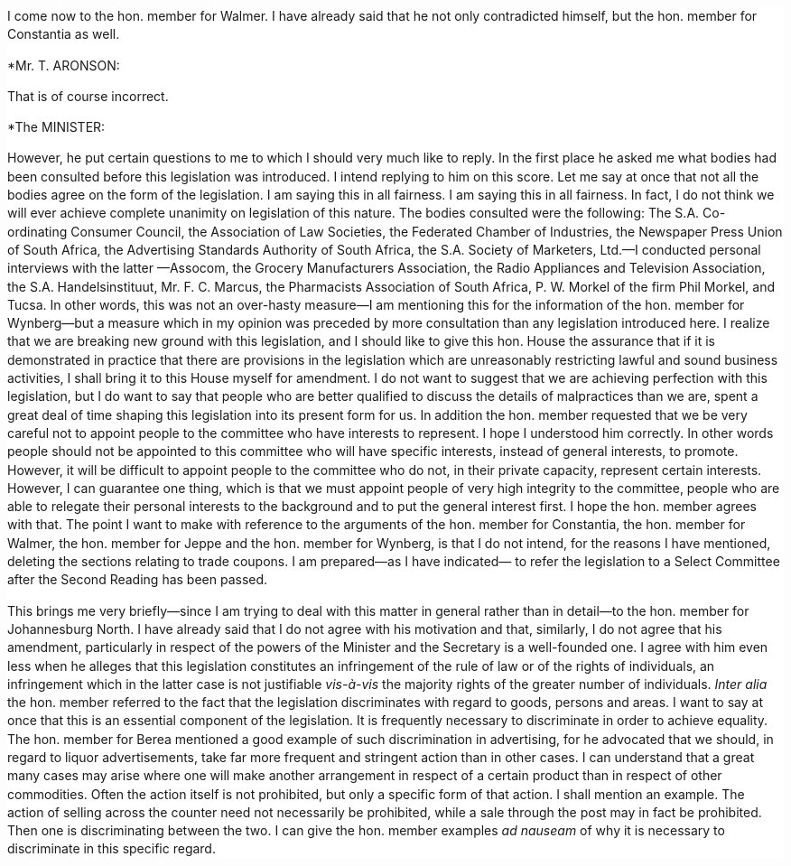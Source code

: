 <p>I come now to the hon. member for Walmer. I have already said that he not only contradicted himself, but the hon. member for Constantia as well.</p>

</speech>

<speech by="#aronson">

<from>*Mr. <person refersTo="hansard_za">T. ARONSON</person>:</from>

<p>That is of course incorrect.</p>

</speech>

<speech by="#minister">

<from>*The <person refersTo="hansard_za">MINISTER</person>:</from>

<p>However, he put certain questions to me to which I should very much like to reply. In the first place he asked me what bodies had been consulted before this legislation was introduced. I intend replying to him on this score. Let me say at once that not all the bodies agree on the form of the legislation. I am saying this in all fairness. I am saying this in all fairness. In fact, I do not think we will ever achieve complete unanimity on legislation of this nature. The bodies consulted were the following: The S.A. Co-ordinating Consumer Council, the Association of Law Societies, the Federated Chamber of Industries, the Newspaper Press Union of South Africa, the Advertising Standards Authority of South Africa, the <span class="col_3255-3256" refersTo="page_0041"/>S.A. Society of Marketers, Ltd.&#x2014;I conducted personal interviews with the latter &#x2014;Assocom, the Grocery Manufacturers Association, the Radio Appliances and Television Association, the S.A. Handelsinstituut, Mr. F. C. Marcus, the Pharmacists Association of South Africa, P. W. Morkel of the firm Phil Morkel, and Tucsa. In other words, this was not an over-hasty measure&#x2014;I am mentioning this for the information of the hon. member for Wynberg&#x2014;but a measure which in my opinion was preceded by more consultation than any legislation introduced here. I realize that we are breaking new ground with this legislation, and I should like to give this hon. House the assurance that if it is demonstrated in practice that there are provisions in the legislation which are unreasonably restricting lawful and sound business activities, I shall bring it to this House myself for amendment. I do not want to suggest that we are achieving perfection with this legislation, but I do want to say that people who are better qualified to discuss the details of malpractices than we are, spent a great deal of time shaping this legislation into its present form for us. In addition the hon. member requested that we be very careful not to appoint people to the committee who have interests to represent. I hope I understood him correctly. In other words people should not be appointed to this committee who will have specific interests, instead of general interests, to promote. However, it will be difficult to appoint people to the committee who do not, in their private capacity, represent certain interests. However, I can guarantee one thing, which is that we must appoint people of very high integrity to the committee, people who are able to relegate their personal interests to the background and to put the general interest first. I hope the hon. member agrees with that. The point I want to make with reference to the arguments of the hon. member for Constantia, the hon. member for Walmer, the hon. member for Jeppe and the hon. member for Wynberg, is that I do not intend, for the reasons I have mentioned, deleting the sections relating to trade coupons. I am prepared&#x2014;as I have indicated&#x2014; to refer the legislation to a Select Committee after the Second Reading has been passed.</p>

<p>This brings me very briefly&#x2014;since I am trying to deal with this matter in general rather than in detail&#x2014;to the hon. member for Johannesburg North. I have already said that I do not agree with his motivation and that, similarly, I do not agree that his amendment, particularly in respect of the powers of the Minister and the Secretary is a well-founded one. I agree with him even less when he alleges that this legislation constitutes an infringement of the rule of law or of the rights of individuals, an infringement which in the latter case is not justifiable <i>vis-&#x00E0;-vis</i> the majority rights of the greater number of individuals. <i>Inter alia</i> the hon. member referred to the fact that the legislation discriminates with regard to goods, persons and areas. I want to say at once that this is an essential component of the legislation. It is frequently necessary to discriminate in order to achieve equality. The hon. member for Berea mentioned a good example of such discrimination in advertising, for he advocated that we should, in regard to liquor advertisements, take far more frequent and stringent action than in other cases. I can understand that a great many cases may arise where one will make another arrangement in respect of a certain product than in respect of other commodities. Often the action itself is not prohibited, but only a specific form of that action. I shall mention an example. The action of selling across the counter need not necessarily be prohibited, while a sale through the post may in fact be prohibited. Then one is discriminating between the two. I can give the hon. member examples <i>ad nauseam</i> of why it is necessary to discriminate in this specific regard.</p>
